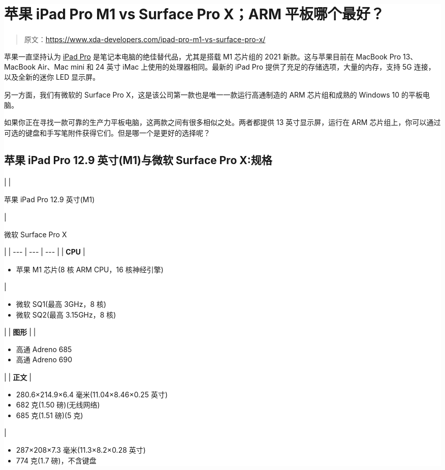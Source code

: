 # 苹果 iPad Pro M1 vs Surface Pro X；ARM 平板哪个最好？

> 原文：<https://www.xda-developers.com/ipad-pro-m1-vs-surface-pro-x/>

苹果一直坚持认为 [iPad Pro](https://www.xda-developers.com/ipad-pro/) 是笔记本电脑的绝佳替代品，尤其是搭载 M1 芯片组的 2021 新款。这与苹果目前在 MacBook Pro 13、MacBook Air、Mac mini 和 24 英寸 iMac 上使用的处理器相同。最新的 iPad Pro 提供了充足的存储选项，大量的内存，支持 5G 连接，以及全新的迷你 LED 显示屏。

另一方面，我们有微软的 Surface Pro X，这是该公司第一款也是唯一一款运行高通制造的 ARM 芯片组和成熟的 Windows 10 的平板电脑。

如果你正在寻找一款可靠的生产力平板电脑，这两款之间有很多相似之处。两者都提供 13 英寸显示屏，运行在 ARM 芯片组上，你可以通过可选的键盘和手写笔附件获得它们。但是哪一个是更好的选择呢？

## 苹果 iPad Pro 12.9 英寸(M1)与微软 Surface Pro X:规格

|  | 

苹果 iPad Pro 12.9 英寸(M1)

 | 

微软 Surface Pro X

 |
| --- | --- | --- |
| **CPU** | 

*   苹果 M1 芯片(8 核 ARM CPU，16 核神经引擎)

 | 

*   微软 SQ1(最高 3GHz，8 核)
*   微软 SQ2(最高 3.15GHz，8 核)

 |
| **图形** |  | 

*   高通 Adreno 685
*   高通 Adreno 690

 |
| **正文** | 

*   280.6×214.9×6.4 毫米(11.04×8.46×0.25 英寸)
*   682 克(1.50 磅)(无线网络)
*   685 克(1.51 磅)(5 克)

 | 

*   287×208×7.3 毫米(11.3×8.2×0.28 英寸)
*   774 克(1.7 磅)，不含键盘
